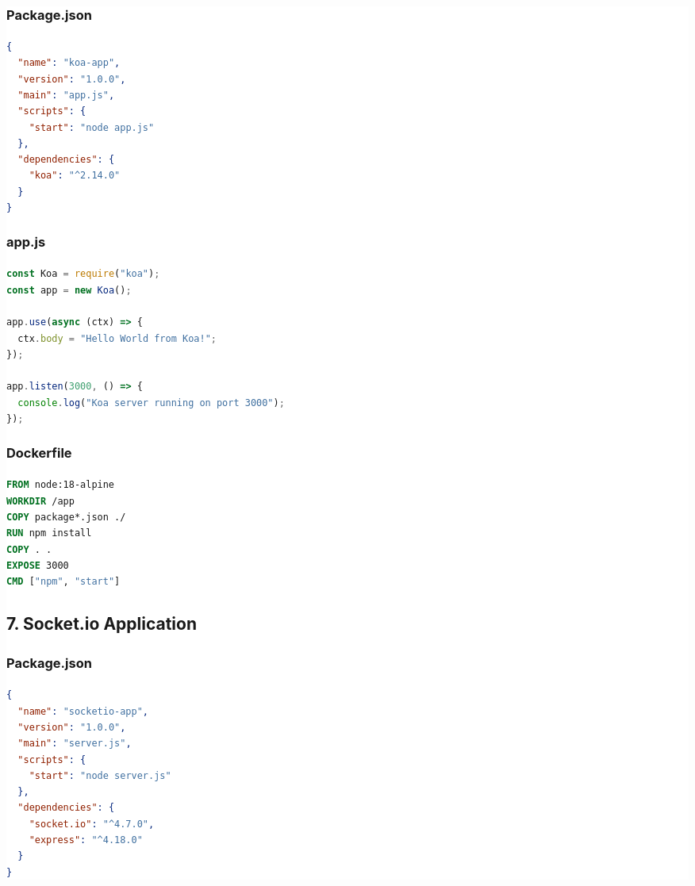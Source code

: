 ### Package.json

```json
{
  "name": "koa-app",
  "version": "1.0.0",
  "main": "app.js",
  "scripts": {
    "start": "node app.js"
  },
  "dependencies": {
    "koa": "^2.14.0"
  }
}
```

### app.js

```javascript
const Koa = require("koa");
const app = new Koa();

app.use(async (ctx) => {
  ctx.body = "Hello World from Koa!";
});

app.listen(3000, () => {
  console.log("Koa server running on port 3000");
});
```

### Dockerfile

```dockerfile
FROM node:18-alpine
WORKDIR /app
COPY package*.json ./
RUN npm install
COPY . .
EXPOSE 3000
CMD ["npm", "start"]
```

## 7. Socket.io Application

### Package.json

```json
{
  "name": "socketio-app",
  "version": "1.0.0",
  "main": "server.js",
  "scripts": {
    "start": "node server.js"
  },
  "dependencies": {
    "socket.io": "^4.7.0",
    "express": "^4.18.0"
  }
}
```
